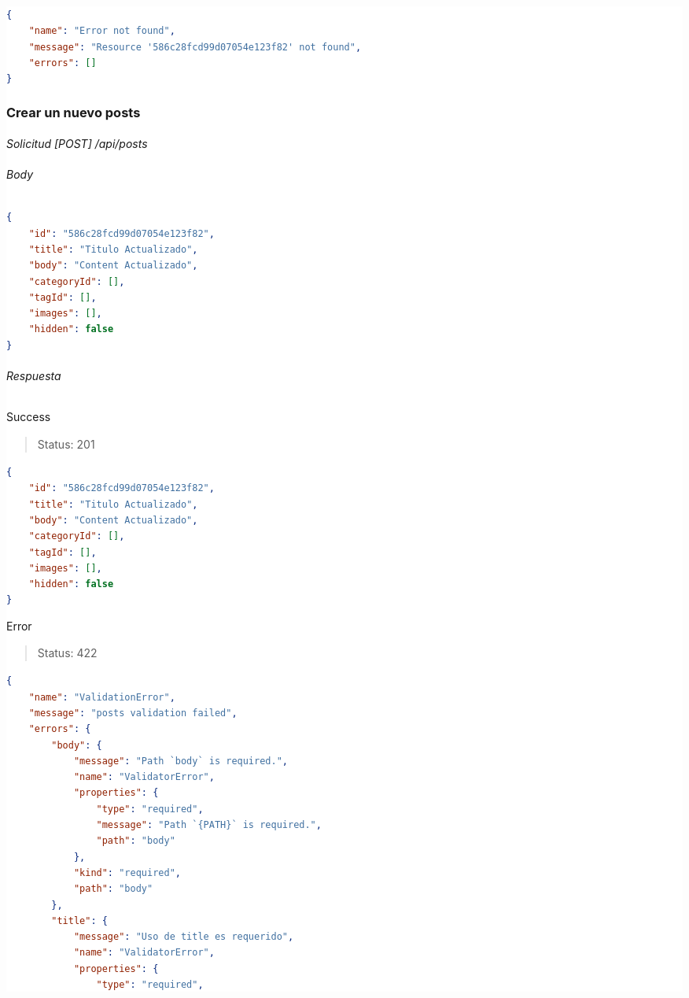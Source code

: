 ```json
{
	"name": "Error not found",
	"message": "Resource '586c28fcd99d07054e123f82' not found",
	"errors": []
}
```

### Crear un nuevo posts
_Solicitud [POST] /api/posts_

###### Body

```json
{
	"id": "586c28fcd99d07054e123f82",
	"title": "Titulo Actualizado",
	"body": "Content Actualizado",
	"categoryId": [],
	"tagId": [],
	"images": [],
	"hidden": false
}
```

###### Respuesta

Success

> Status: 201

```json
{
	"id": "586c28fcd99d07054e123f82",
	"title": "Titulo Actualizado",
	"body": "Content Actualizado",
	"categoryId": [],
	"tagId": [],
	"images": [],
	"hidden": false
}
```

Error

> Status: 422

```json
{
	"name": "ValidationError",
	"message": "posts validation failed",
	"errors": {
		"body": {
			"message": "Path `body` is required.",
			"name": "ValidatorError",
			"properties": {
				"type": "required",
				"message": "Path `{PATH}` is required.",
				"path": "body"
			},
			"kind": "required",
			"path": "body"
		},
		"title": {
			"message": "Uso de title es requerido",
			"name": "ValidatorError",
			"properties": {
				"type": "required",
```